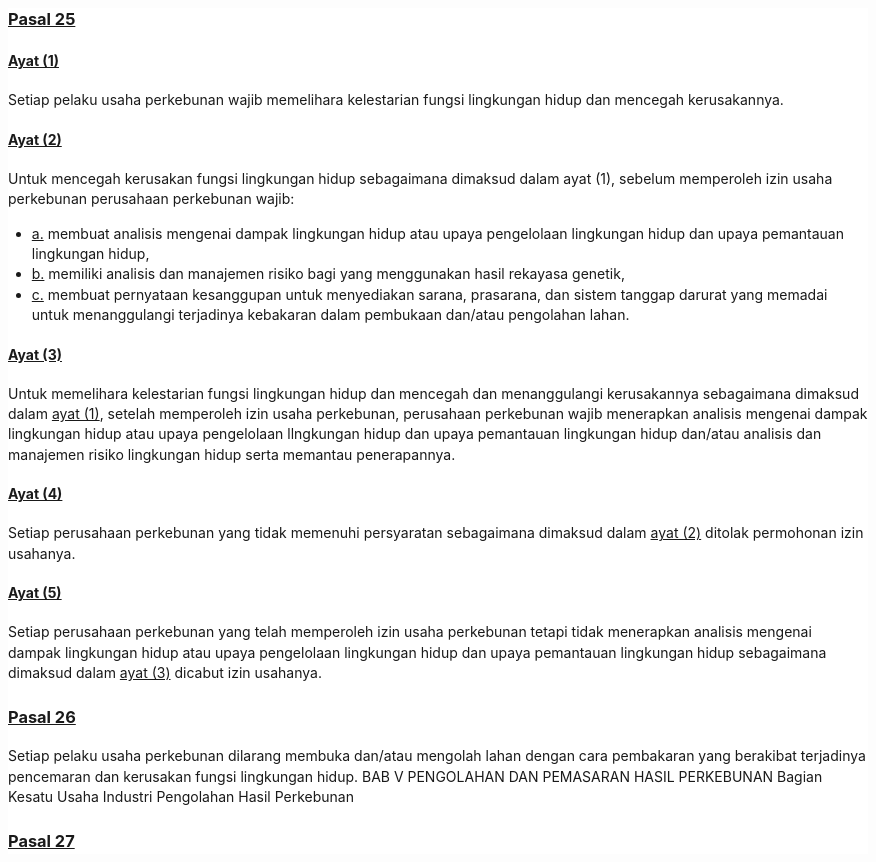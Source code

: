 ### [Pasal 25](http://example.org/legal/peraturan/uu/2004/18/pasal/0025)

#### [Ayat (1)](http://example.org/legal/peraturan/uu/2004/18/pasal/0025/versi/20040811/ayat/0001)
Setiap pelaku usaha perkebunan wajib memelihara kelestarian fungsi lingkungan hidup dan mencegah kerusakannya.

#### [Ayat (2)](http://example.org/legal/peraturan/uu/2004/18/pasal/0025/versi/20040811/ayat/0002)
Untuk mencegah kerusakan fungsi lingkungan hidup sebagaimana dimaksud dalam ayat (1), sebelum memperoleh izin usaha perkebunan perusahaan perkebunan wajib:
* [a.](http://example.org/legal/peraturan/uu/2004/18/pasal/0025/versi/20040811/ayat/0002/huruf/a) membuat analisis mengenai dampak lingkungan hidup atau upaya pengelolaan lingkungan hidup dan upaya pemantauan lingkungan hidup,
* [b.](http://example.org/legal/peraturan/uu/2004/18/pasal/0025/versi/20040811/ayat/0002/huruf/b) memiliki analisis dan manajemen risiko bagi yang menggunakan hasil rekayasa genetik,
* [c.](http://example.org/legal/peraturan/uu/2004/18/pasal/0025/versi/20040811/ayat/0002/huruf/c) membuat pernyataan kesanggupan untuk menyediakan sarana, prasarana, dan sistem tanggap darurat yang memadai untuk menanggulangi terjadinya kebakaran dalam pembukaan dan/atau pengolahan lahan.

#### [Ayat (3)](http://example.org/legal/peraturan/uu/2004/18/pasal/0025/versi/20040811/ayat/0003)
Untuk memelihara kelestarian fungsi lingkungan hidup dan mencegah dan menanggulangi kerusakannya sebagaimana dimaksud dalam [ayat (1)](http://example.org/legal/peraturan/uu/2004/18/pasal/0025/versi/20040811/ayat/0001), setelah memperoleh izin usaha perkebunan, perusahaan perkebunan wajib menerapkan analisis mengenai dampak lingkungan hidup atau upaya pengelolaan llngkungan hidup dan upaya pemantauan lingkungan hidup dan/atau analisis dan manajemen risiko lingkungan hidup serta memantau penerapannya.

#### [Ayat (4)](http://example.org/legal/peraturan/uu/2004/18/pasal/0025/versi/20040811/ayat/0004)
Setiap perusahaan perkebunan yang tidak memenuhi persyaratan sebagaimana dimaksud dalam [ayat (2)](http://example.org/legal/peraturan/uu/2004/18/pasal/0025/versi/20040811/ayat/0002) ditolak permohonan izin usahanya.

#### [Ayat (5)](http://example.org/legal/peraturan/uu/2004/18/pasal/0025/versi/20040811/ayat/0005)
Setiap perusahaan perkebunan yang telah memperoleh izin usaha perkebunan tetapi tidak menerapkan analisis mengenai dampak lingkungan hidup atau upaya pengelolaan lingkungan hidup dan upaya pemantauan lingkungan hidup sebagaimana dimaksud dalam [ayat (3)](http://example.org/legal/peraturan/uu/2004/18/pasal/0025/versi/20040811/ayat/0003) dicabut izin usahanya.


### [Pasal 26](http://example.org/legal/peraturan/uu/2004/18/pasal/0026)
Setiap pelaku usaha perkebunan dilarang membuka dan/atau mengolah lahan dengan cara pembakaran yang berakibat terjadinya pencemaran dan kerusakan fungsi lingkungan hidup. BAB V PENGOLAHAN DAN PEMASARAN HASIL PERKEBUNAN Bagian Kesatu Usaha Industri Pengolahan Hasil Perkebunan


### [Pasal 27](http://example.org/legal/peraturan/uu/2004/18/pasal/0027)
